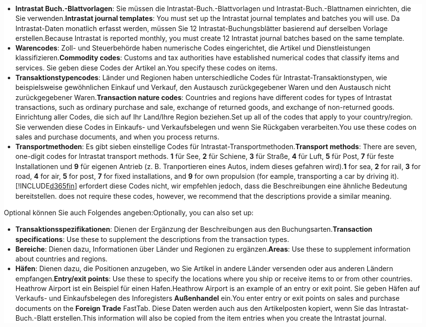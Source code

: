 * <span data-ttu-id="4f5dc-110">**Intrastat Buch.-Blattvorlagen**: Sie müssen die Intrastat-Buch.-Blattvorlagen und Intrastat-Buch.-Blattnamen einrichten, die Sie verwenden.</span><span class="sxs-lookup"><span data-stu-id="4f5dc-110">**Intrastat journal templates**: You must set up the Intrastat journal templates and batches you will use.</span></span> <span data-ttu-id="4f5dc-111">Da Intrastat-Daten monatlich erfasst werden, müssen Sie 12 Intrastat-Buchungsblätter basierend auf derselben Vorlage erstellen.</span><span class="sxs-lookup"><span data-stu-id="4f5dc-111">Because Intrastat is reported monthly, you must create 12 Intrastat journal batches based on the same template.</span></span>  
* <span data-ttu-id="4f5dc-112">**Warencodes**: Zoll- und Steuerbehörde haben numerische Codes eingerichtet, die Artikel und Dienstleistungen klassifizieren.</span><span class="sxs-lookup"><span data-stu-id="4f5dc-112">**Commodity codes**: Customs and tax authorities have established numerical codes that classify items and services.</span></span> <span data-ttu-id="4f5dc-113">Sie geben diese Codes der Artikel an.</span><span class="sxs-lookup"><span data-stu-id="4f5dc-113">You specify these codes on items.</span></span>
* <span data-ttu-id="4f5dc-114">**Transaktionstypencodes**: Länder und Regionen haben unterschiedliche Codes für Intrastat-Transaktionstypen, wie beispielsweise gewöhnlichen Einkauf und Verkauf, den Austausch zurückgegebener Waren und den Austausch nicht zurückgegebener Waren.</span><span class="sxs-lookup"><span data-stu-id="4f5dc-114">**Transaction nature codes**: Countries and regions have different codes for types of Intrastat transactions, such as ordinary purchase and sale, exchange of returned goods, and exchange of non-returned goods.</span></span> <span data-ttu-id="4f5dc-115">Einrichtung aller Codes, die sich auf Ihr Land/Ihre Region beziehen.</span><span class="sxs-lookup"><span data-stu-id="4f5dc-115">Set up all of the codes that apply to your country/region.</span></span> <span data-ttu-id="4f5dc-116">Sie verwenden diese Codes in Einkaufs- und Verkaufsbelegen und wenn Sie Rückgaben verarbeiten.</span><span class="sxs-lookup"><span data-stu-id="4f5dc-116">You use these codes on sales and purchase documents, and when you process returns.</span></span>  
* <span data-ttu-id="4f5dc-117">**Transportmethoden**: Es gibt sieben einstellige Codes für Intrastat-Transportmethoden.</span><span class="sxs-lookup"><span data-stu-id="4f5dc-117">**Transport methods**: There are seven, one-digit codes for Intrastat transport methods.</span></span> <span data-ttu-id="4f5dc-118">**1** für See, **2** für Schiene, **3** für Straße, **4** für Luft, **5** für Post, **7** für feste Installationen und **9** für eigenen Antrieb (z. B. Tranportieren eines Autos, indem dieses gefahren wird).</span><span class="sxs-lookup"><span data-stu-id="4f5dc-118">**1** for sea, **2** for rail, **3** for road, **4** for air, **5** for post, **7** for fixed installations, and **9** for own propulsion (for eample, transporting a car by driving it).</span></span> [!INCLUDE[d365fin](includes/d365fin_md.md)]<span data-ttu-id="4f5dc-119"> erfordert diese Codes nicht, wir empfehlen jedoch, dass die Beschreibungen eine ähnliche Bedeutung bereitstellen.</span><span class="sxs-lookup"><span data-stu-id="4f5dc-119"> does not require these codes, however, we recommend that the descriptions provide a similar meaning.</span></span>  

<span data-ttu-id="4f5dc-120">Optional können Sie auch Folgendes angeben:</span><span class="sxs-lookup"><span data-stu-id="4f5dc-120">Optionally, you can also set up:</span></span>

* <span data-ttu-id="4f5dc-121">**Transaktionsspezifikationen**: Dienen der Ergänzung der Beschreibungen aus den Buchungsarten.</span><span class="sxs-lookup"><span data-stu-id="4f5dc-121">**Transaction specifications**: Use these to supplement the descriptions from the transaction types.</span></span>  
* <span data-ttu-id="4f5dc-122">**Bereiche**: Dienen dazu, Informationen über Länder und Regionen zu ergänzen.</span><span class="sxs-lookup"><span data-stu-id="4f5dc-122">**Areas**: Use these to supplement information about countries and regions.</span></span>  
* <span data-ttu-id="4f5dc-123">**Häfen**: Dienen dazu, die Positionen anzugeben, wo Sie Artikel in andere Länder versenden oder aus anderen Ländern empfangen.</span><span class="sxs-lookup"><span data-stu-id="4f5dc-123">**Entry/exit points**: Use these to specify the locations where you ship or receive items to or from other countries.</span></span> <span data-ttu-id="4f5dc-124">Heathrow Airport ist ein Beispiel für einen Hafen.</span><span class="sxs-lookup"><span data-stu-id="4f5dc-124">Heathrow Airport is an example of an entry or exit point.</span></span> <span data-ttu-id="4f5dc-125">Sie geben Häfen auf Verkaufs- und Einkaufsbelegen des Inforegisters **Außenhandel** ein.</span><span class="sxs-lookup"><span data-stu-id="4f5dc-125">You enter entry or exit points on sales and purchase documents on the **Foreign Trade** FastTab.</span></span> <span data-ttu-id="4f5dc-126">Diese Daten werden auch aus den Artikelposten kopiert, wenn Sie das Intrastat-Buch.-Blatt erstellen.</span><span class="sxs-lookup"><span data-stu-id="4f5dc-126">This information will also be copied from the item entries when you create the Intrastat journal.</span></span>  
